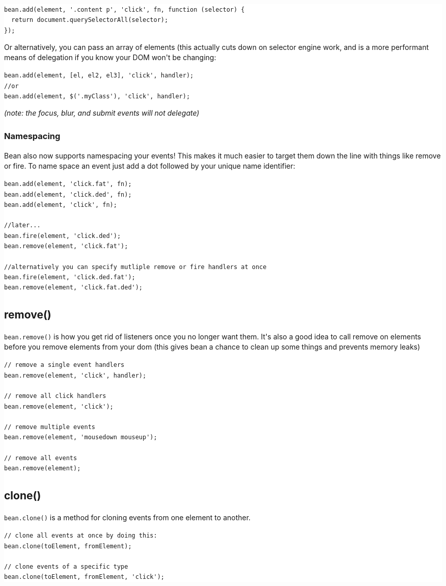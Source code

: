     bean.add(element, '.content p', 'click', fn, function (selector) {
      return document.querySelectorAll(selector);
    });

Or alternatively, you can pass an array of elements (this actually cuts down on selector engine work, and is a more performant means of delegation if you know your DOM won't be changing:

    bean.add(element, [el, el2, el3], 'click', handler);
    //or
    bean.add(element, $('.myClass'), 'click', handler);

*(note: the focus, blur, and submit events will not delegate)*

<h3>Namespacing</h3>
Bean also now supports namespacing your events! This makes it much easier to target them down the line with things like remove or fire. To name space an event just add a dot followed by your unique name identifier:

    bean.add(element, 'click.fat', fn);
    bean.add(element, 'click.ded', fn);
    bean.add(element, 'click', fn);

    //later...
    bean.fire(element, 'click.ded');
    bean.remove(element, 'click.fat');

    //alternatively you can specify mutliple remove or fire handlers at once
    bean.fire(element, 'click.ded.fat');
    bean.remove(element, 'click.fat.ded');

remove()
------
<code>bean.remove()</code> is how you get rid of listeners once you no longer want them. It's also a good idea to call remove on elements before you remove elements from your dom (this gives bean a chance to clean up some things and prevents memory leaks)

    // remove a single event handlers
    bean.remove(element, 'click', handler);

    // remove all click handlers
    bean.remove(element, 'click');

    // remove multiple events
    bean.remove(element, 'mousedown mouseup');

    // remove all events
    bean.remove(element);

clone()
-----
<code>bean.clone()</code> is a method for cloning events from one element to another.

    // clone all events at once by doing this:
    bean.clone(toElement, fromElement);

    // clone events of a specific type
    bean.clone(toElement, fromElement, 'click');
